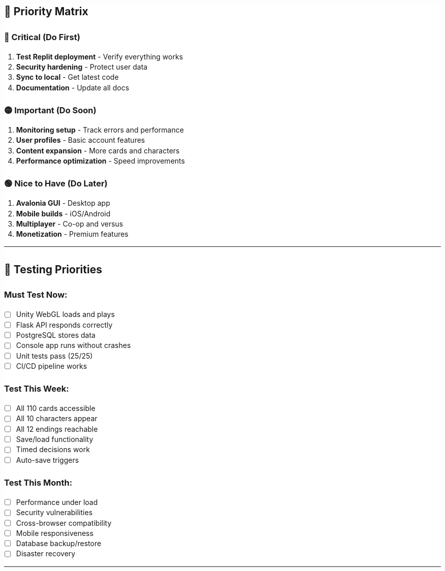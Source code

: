 
## 🎯 Priority Matrix

### 🔴 Critical (Do First)
1. **Test Replit deployment** - Verify everything works
2. **Security hardening** - Protect user data
3. **Sync to local** - Get latest code
4. **Documentation** - Update all docs

### 🟡 Important (Do Soon)
1. **Monitoring setup** - Track errors and performance
2. **User profiles** - Basic account features
3. **Content expansion** - More cards and characters
4. **Performance optimization** - Speed improvements

### 🟢 Nice to Have (Do Later)
1. **Avalonia GUI** - Desktop app
2. **Mobile builds** - iOS/Android
3. **Multiplayer** - Co-op and versus
4. **Monetization** - Premium features

---

## 🧪 Testing Priorities

### Must Test Now:
- [ ] Unity WebGL loads and plays
- [ ] Flask API responds correctly
- [ ] PostgreSQL stores data
- [ ] Console app runs without crashes
- [ ] Unit tests pass (25/25)
- [ ] CI/CD pipeline works

### Test This Week:
- [ ] All 110 cards accessible
- [ ] All 10 characters appear
- [ ] All 12 endings reachable
- [ ] Save/load functionality
- [ ] Timed decisions work
- [ ] Auto-save triggers

### Test This Month:
- [ ] Performance under load
- [ ] Security vulnerabilities
- [ ] Cross-browser compatibility
- [ ] Mobile responsiveness
- [ ] Database backup/restore
- [ ] Disaster recovery

---